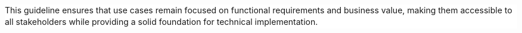This guideline ensures that use cases remain focused on functional requirements and business value, making them accessible to all stakeholders while providing a solid foundation for technical implementation.
